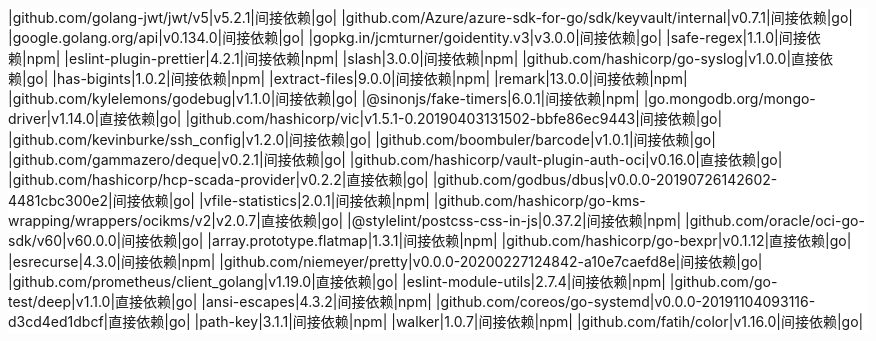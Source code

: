 |github.com/golang-jwt/jwt/v5|v5.2.1|间接依赖|go|
|github.com/Azure/azure-sdk-for-go/sdk/keyvault/internal|v0.7.1|间接依赖|go|
|google.golang.org/api|v0.134.0|间接依赖|go|
|gopkg.in/jcmturner/goidentity.v3|v3.0.0|间接依赖|go|
|safe-regex|1.1.0|间接依赖|npm|
|eslint-plugin-prettier|4.2.1|间接依赖|npm|
|slash|3.0.0|间接依赖|npm|
|github.com/hashicorp/go-syslog|v1.0.0|直接依赖|go|
|has-bigints|1.0.2|间接依赖|npm|
|extract-files|9.0.0|间接依赖|npm|
|remark|13.0.0|间接依赖|npm|
|github.com/kylelemons/godebug|v1.1.0|间接依赖|go|
|@sinonjs/fake-timers|6.0.1|间接依赖|npm|
|go.mongodb.org/mongo-driver|v1.14.0|直接依赖|go|
|github.com/hashicorp/vic|v1.5.1-0.20190403131502-bbfe86ec9443|间接依赖|go|
|github.com/kevinburke/ssh_config|v1.2.0|间接依赖|go|
|github.com/boombuler/barcode|v1.0.1|间接依赖|go|
|github.com/gammazero/deque|v0.2.1|间接依赖|go|
|github.com/hashicorp/vault-plugin-auth-oci|v0.16.0|直接依赖|go|
|github.com/hashicorp/hcp-scada-provider|v0.2.2|直接依赖|go|
|github.com/godbus/dbus|v0.0.0-20190726142602-4481cbc300e2|间接依赖|go|
|vfile-statistics|2.0.1|间接依赖|npm|
|github.com/hashicorp/go-kms-wrapping/wrappers/ocikms/v2|v2.0.7|直接依赖|go|
|@stylelint/postcss-css-in-js|0.37.2|间接依赖|npm|
|github.com/oracle/oci-go-sdk/v60|v60.0.0|间接依赖|go|
|array.prototype.flatmap|1.3.1|间接依赖|npm|
|github.com/hashicorp/go-bexpr|v0.1.12|直接依赖|go|
|esrecurse|4.3.0|间接依赖|npm|
|github.com/niemeyer/pretty|v0.0.0-20200227124842-a10e7caefd8e|间接依赖|go|
|github.com/prometheus/client_golang|v1.19.0|直接依赖|go|
|eslint-module-utils|2.7.4|间接依赖|npm|
|github.com/go-test/deep|v1.1.0|直接依赖|go|
|ansi-escapes|4.3.2|间接依赖|npm|
|github.com/coreos/go-systemd|v0.0.0-20191104093116-d3cd4ed1dbcf|直接依赖|go|
|path-key|3.1.1|间接依赖|npm|
|walker|1.0.7|间接依赖|npm|
|github.com/fatih/color|v1.16.0|间接依赖|go|